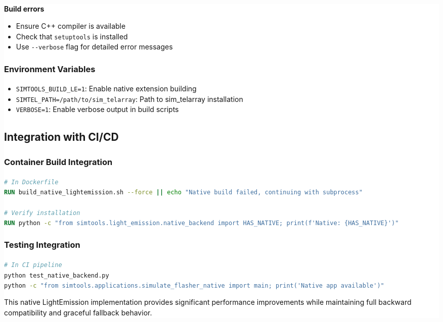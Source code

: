 **Build errors**
- Ensure C++ compiler is available
- Check that `setuptools` is installed
- Use `--verbose` flag for detailed error messages

### Environment Variables

- `SIMTOOLS_BUILD_LE=1`: Enable native extension building
- `SIMTEL_PATH=/path/to/sim_telarray`: Path to sim_telarray installation
- `VERBOSE=1`: Enable verbose output in build scripts

## Integration with CI/CD

### Container Build Integration

```dockerfile
# In Dockerfile
RUN build_native_lightemission.sh --force || echo "Native build failed, continuing with subprocess"

# Verify installation
RUN python -c "from simtools.light_emission.native_backend import HAS_NATIVE; print(f'Native: {HAS_NATIVE}')"
```

### Testing Integration

```bash
# In CI pipeline
python test_native_backend.py
python -c "from simtools.applications.simulate_flasher_native import main; print('Native app available')"
```

This native LightEmission implementation provides significant performance improvements while maintaining full backward compatibility and graceful fallback behavior.
